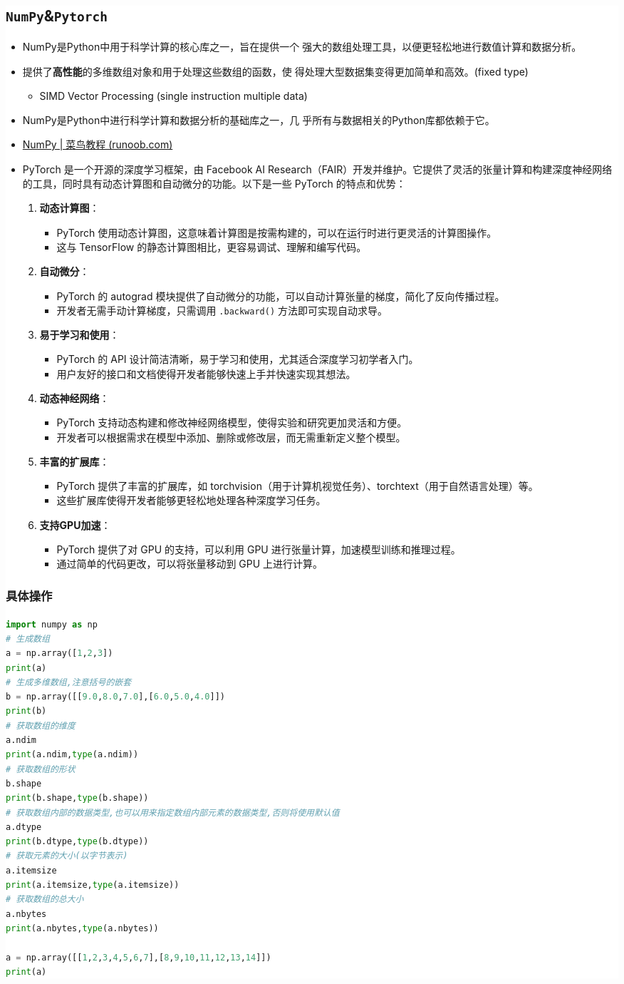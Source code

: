 ## `NumPy`&amp;`Pytorch`

- NumPy是Python中用于科学计算的核心库之一，旨在提供一个
  强大的数组处理工具，以便更轻松地进行数值计算和数据分析。
- 提供了**高性能**的多维数组对象和用于处理这些数组的函数，使
  得处理大型数据集变得更加简单和高效。(fixed type)
  - SIMD Vector Processing (single instruction multiple data)
  
- NumPy是Python中进行科学计算和数据分析的基础库之一，几
  乎所有与数据相关的Python库都依赖于它。
- [NumPy | 菜鸟教程 (runoob.com)](https://www.runoob.com/numpy/numpy-ndarray-object.html)
- PyTorch 是一个开源的深度学习框架，由 Facebook AI Research（FAIR）开发并维护。它提供了灵活的张量计算和构建深度神经网络的工具，同时具有动态计算图和自动微分的功能。以下是一些 PyTorch 的特点和优势：

  1. **动态计算图**：
     - PyTorch 使用动态计算图，这意味着计算图是按需构建的，可以在运行时进行更灵活的计算图操作。
     - 这与 TensorFlow 的静态计算图相比，更容易调试、理解和编写代码。

  2. **自动微分**：
     - PyTorch 的 autograd 模块提供了自动微分的功能，可以自动计算张量的梯度，简化了反向传播过程。
     - 开发者无需手动计算梯度，只需调用 `.backward()` 方法即可实现自动求导。

  3. **易于学习和使用**：
     - PyTorch 的 API 设计简洁清晰，易于学习和使用，尤其适合深度学习初学者入门。
     - 用户友好的接口和文档使得开发者能够快速上手并快速实现其想法。

  4. **动态神经网络**：
     - PyTorch 支持动态构建和修改神经网络模型，使得实验和研究更加灵活和方便。
     - 开发者可以根据需求在模型中添加、删除或修改层，而无需重新定义整个模型。

  5. **丰富的扩展库**：
     - PyTorch 提供了丰富的扩展库，如 torchvision（用于计算机视觉任务）、torchtext（用于自然语言处理）等。
     - 这些扩展库使得开发者能够更轻松地处理各种深度学习任务。

  6. **支持GPU加速**：
     - PyTorch 提供了对 GPU 的支持，可以利用 GPU 进行张量计算，加速模型训练和推理过程。
     - 通过简单的代码更改，可以将张量移动到 GPU 上进行计算。


### 具体操作

```python
import numpy as np
# 生成数组
a = np.array([1,2,3])
print(a)
# 生成多维数组,注意括号的嵌套
b = np.array([[9.0,8.0,7.0],[6.0,5.0,4.0]])
print(b)
# 获取数组的维度
a.ndim 
print(a.ndim,type(a.ndim))
# 获取数组的形状
b.shape
print(b.shape,type(b.shape))
# 获取数组内部的数据类型,也可以用来指定数组内部元素的数据类型,否则将使用默认值
a.dtype
print(b.dtype,type(b.dtype))
# 获取元素的大小(以字节表示)
a.itemsize
print(a.itemsize,type(a.itemsize))
# 获取数组的总大小
a.nbytes
print(a.nbytes,type(a.nbytes))

a = np.array([[1,2,3,4,5,6,7],[8,9,10,11,12,13,14]])
print(a)
```